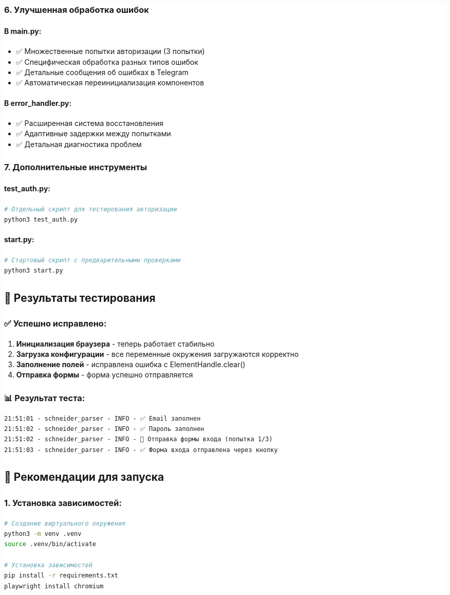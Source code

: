 ### 6. Улучшенная обработка ошибок

#### В main.py:
- ✅ Множественные попытки авторизации (3 попытки)
- ✅ Специфическая обработка разных типов ошибок
- ✅ Детальные сообщения об ошибках в Telegram
- ✅ Автоматическая переинициализация компонентов

#### В error_handler.py:
- ✅ Расширенная система восстановления
- ✅ Адаптивные задержки между попытками
- ✅ Детальная диагностика проблем

### 7. Дополнительные инструменты

#### test_auth.py:
```python
# Отдельный скрипт для тестирования авторизации
python3 test_auth.py
```

#### start.py:
```python
# Стартовый скрипт с предварительными проверками
python3 start.py
```

## 🚀 Результаты тестирования

### ✅ Успешно исправлено:
1. **Инициализация браузера** - теперь работает стабильно
2. **Загрузка конфигурации** - все переменные окружения загружаются корректно
3. **Заполнение полей** - исправлена ошибка с ElementHandle.clear()
4. **Отправка формы** - форма успешно отправляется

### 📊 Результат теста:
```
21:51:01 - schneider_parser - INFO - ✅ Email заполнен
21:51:02 - schneider_parser - INFO - ✅ Пароль заполнен
21:51:02 - schneider_parser - INFO - 🚀 Отправка формы входа (попытка 1/3)
21:51:03 - schneider_parser - INFO - ✅ Форма входа отправлена через кнопку
```

## 📝 Рекомендации для запуска

### 1. Установка зависимостей:
```bash
# Создание виртуального окружения
python3 -m venv .venv
source .venv/bin/activate

# Установка зависимостей
pip install -r requirements.txt
playwright install chromium
```
